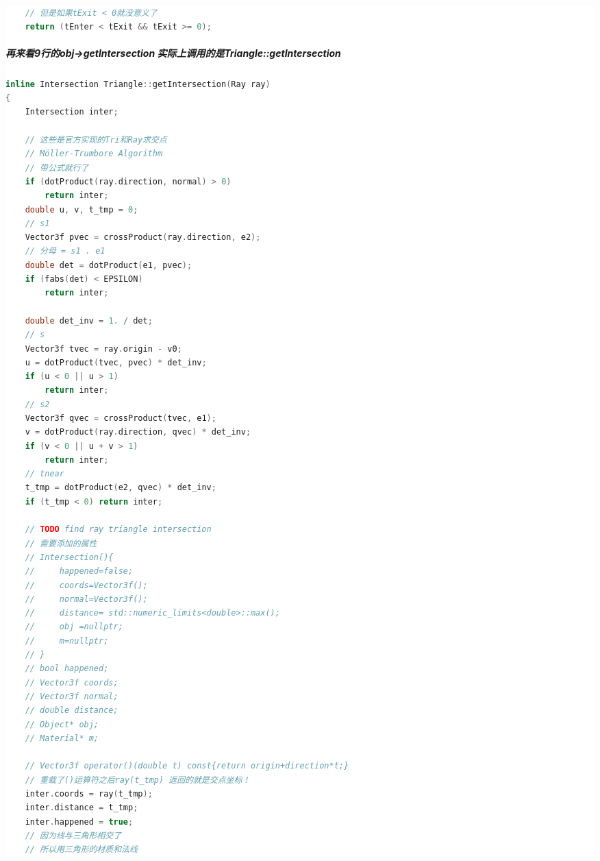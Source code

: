 ```c++
    // 但是如果tExit < 0就没意义了
    return (tEnter < tExit && tExit >= 0);
```

##### 再来看9行的obj->getIntersection 实际上调用的是Triangle::getIntersection

```c++
inline Intersection Triangle::getIntersection(Ray ray)
{
    Intersection inter;

    // 这些是官方实现的Tri和Ray求交点
    // Möller-Trumbore Algorithm
    // 带公式就行了
    if (dotProduct(ray.direction, normal) > 0)
        return inter;
    double u, v, t_tmp = 0;
    // s1
    Vector3f pvec = crossProduct(ray.direction, e2);
    // 分母 = s1 . e1
    double det = dotProduct(e1, pvec);
    if (fabs(det) < EPSILON)
        return inter;

    double det_inv = 1. / det;
    // s
    Vector3f tvec = ray.origin - v0;
    u = dotProduct(tvec, pvec) * det_inv;
    if (u < 0 || u > 1)
        return inter;
    // s2
    Vector3f qvec = crossProduct(tvec, e1);
    v = dotProduct(ray.direction, qvec) * det_inv;
    if (v < 0 || u + v > 1)
        return inter;
    // tnear 
    t_tmp = dotProduct(e2, qvec) * det_inv;
    if (t_tmp < 0) return inter;

    // TODO find ray triangle intersection
    // 需要添加的属性
    // Intersection(){
    //     happened=false;
    //     coords=Vector3f();
    //     normal=Vector3f();
    //     distance= std::numeric_limits<double>::max();
    //     obj =nullptr;
    //     m=nullptr;
    // }
    // bool happened;
    // Vector3f coords;
    // Vector3f normal;
    // double distance;
    // Object* obj;
    // Material* m;

    // Vector3f operator()(double t) const{return origin+direction*t;}
    // 重载了()运算符之后ray(t_tmp) 返回的就是交点坐标！
    inter.coords = ray(t_tmp);
    inter.distance = t_tmp;
    inter.happened = true;
    // 因为线与三角形相交了
    // 所以用三角形的材质和法线
```
